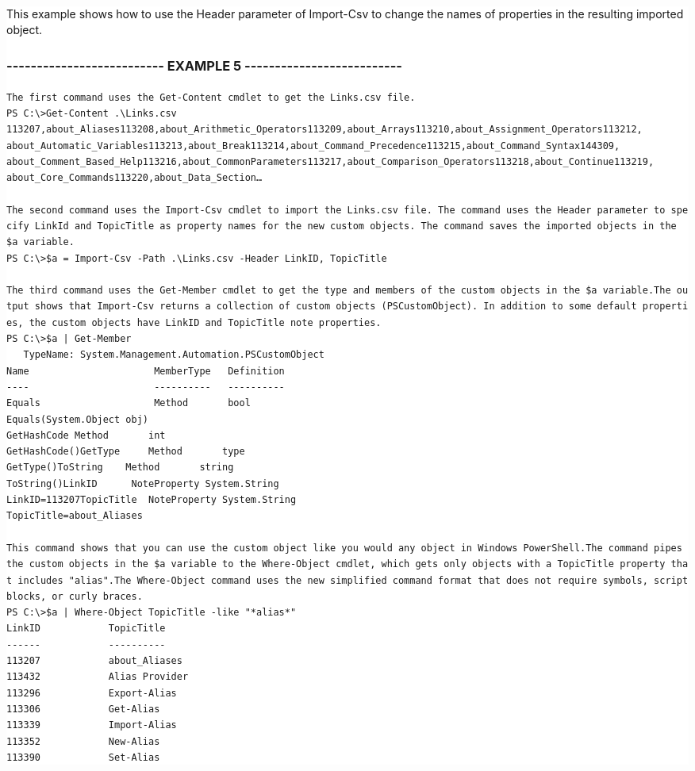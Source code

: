 This example shows how to use the Header parameter of Import-Csv to change the names of properties in the resulting imported object.

### -------------------------- EXAMPLE 5 --------------------------
```
The first command uses the Get-Content cmdlet to get the Links.csv file.
PS C:\>Get-Content .\Links.csv
113207,about_Aliases113208,about_Arithmetic_Operators113209,about_Arrays113210,about_Assignment_Operators113212, 
about_Automatic_Variables113213,about_Break113214,about_Command_Precedence113215,about_Command_Syntax144309, 
about_Comment_Based_Help113216,about_CommonParameters113217,about_Comparison_Operators113218,about_Continue113219, 
about_Core_Commands113220,about_Data_Section…

The second command uses the Import-Csv cmdlet to import the Links.csv file. The command uses the Header parameter to specify LinkId and TopicTitle as property names for the new custom objects. The command saves the imported objects in the $a variable.
PS C:\>$a = Import-Csv -Path .\Links.csv -Header LinkID, TopicTitle

The third command uses the Get-Member cmdlet to get the type and members of the custom objects in the $a variable.The output shows that Import-Csv returns a collection of custom objects (PSCustomObject). In addition to some default properties, the custom objects have LinkID and TopicTitle note properties.
PS C:\>$a | Get-Member
   TypeName: System.Management.Automation.PSCustomObject
Name                      MemberType   Definition
----                      ----------   ----------
Equals                    Method       bool 
Equals(System.Object obj) 
GetHashCode Method       int 
GetHashCode()GetType     Method       type 
GetType()ToString    Method       string 
ToString()LinkID      NoteProperty System.String 
LinkID=113207TopicTitle  NoteProperty System.String 
TopicTitle=about_Aliases

This command shows that you can use the custom object like you would any object in Windows PowerShell.The command pipes the custom objects in the $a variable to the Where-Object cmdlet, which gets only objects with a TopicTitle property that includes "alias".The Where-Object command uses the new simplified command format that does not require symbols, script blocks, or curly braces.
PS C:\>$a | Where-Object TopicTitle -like "*alias*"
LinkID            TopicTitle
------            ----------
113207            about_Aliases
113432            Alias Provider
113296            Export-Alias
113306            Get-Alias
113339            Import-Alias
113352            New-Alias
113390            Set-Alias
```
